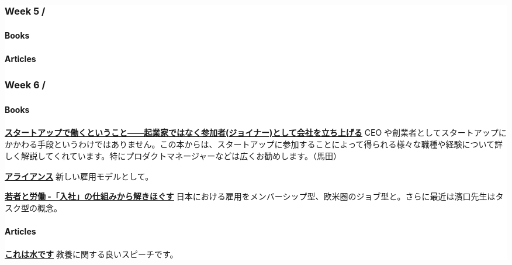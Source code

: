 
**[]()**


**[]()**


**[]()**

### Week 5 / 

#### Books

**[]()**

**[]()**

**[]()**

**[]()**

#### Articles

**[]()**

**[]()**

**[]()**

**[]()**


### Week 6 / 


#### Books

**[スタートアップで働くということ――起業家ではなく参加者(ジョイナー)として会社を立ち上げる](https://www.amazon.co.jp/dp/4478104476)**
CEO や創業者としてスタートアップにかかわる手段というわけではありません。この本からは、スタートアップに参加することによって得られる様々な職種や経験について詳しく解説してくれています。特にプロダクトマネージャーなどは広くお勧めします。（馬田）

**[アライアンス]()**
新しい雇用モデルとして。

**[若者と労働 -「入社」の仕組みから解きほぐす]()**
日本における雇用をメンバーシップ型、欧米圏のジョブ型と。さらに最近は濱口先生はタスク型の概念。

**[]()**

**[]()**

#### Articles

**[これは水です](https://j.ktamura.com/this-is-water)**
教養に関する良いスピーチです。

**[]()**

**[]()**

**[]()**
